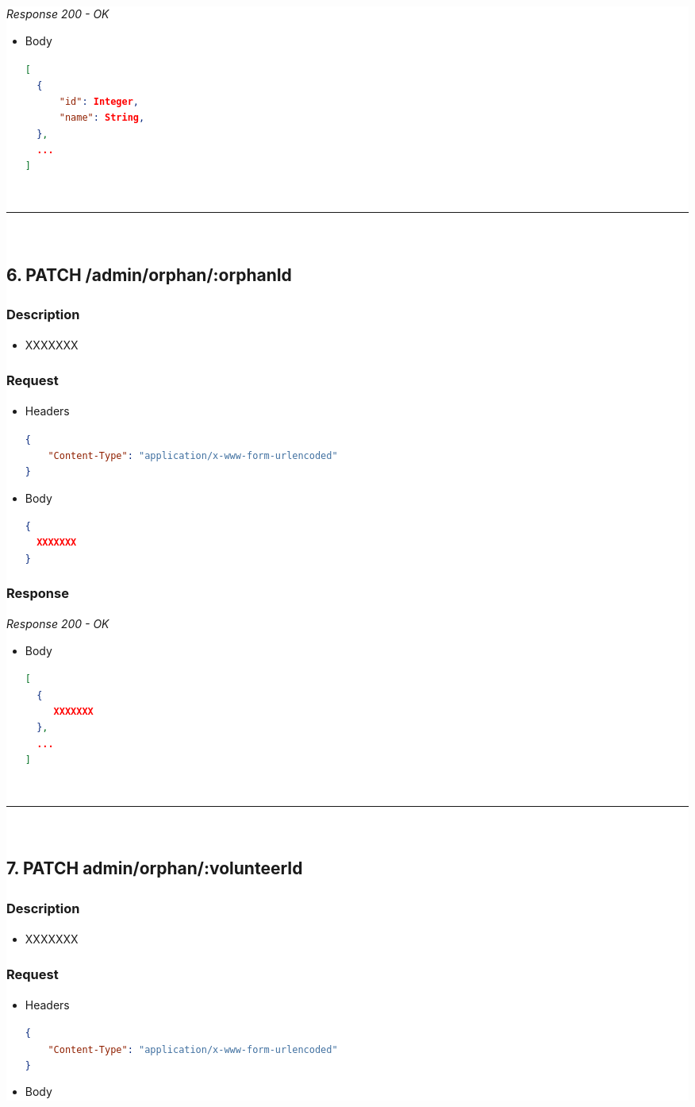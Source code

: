 _Response 200 - OK_
- Body
    ```json
    [
      {
          "id": Integer,
          "name": String,
      },
      ...
    ]
    ```

 <br> 

---

 <br> 

## 6. PATCH /admin/orphan/:orphanId
### Description
- XXXXXXX

### Request
- Headers
    ```json
    {
    	"Content-Type": "application/x-www-form-urlencoded"
    }
- Body
    ```json
  {
      XXXXXXX
  }
  ```
### Response
_Response 200 - OK_
- Body
    ```json
    [
      {
         XXXXXXX
      },
      ...
    ]
    ```

 <br> 

---

 <br> 

## 7. PATCH admin/orphan/:volunteerId
### Description
- XXXXXXX

### Request
- Headers
    ```json
    {
    	"Content-Type": "application/x-www-form-urlencoded"
    }
- Body
  ```